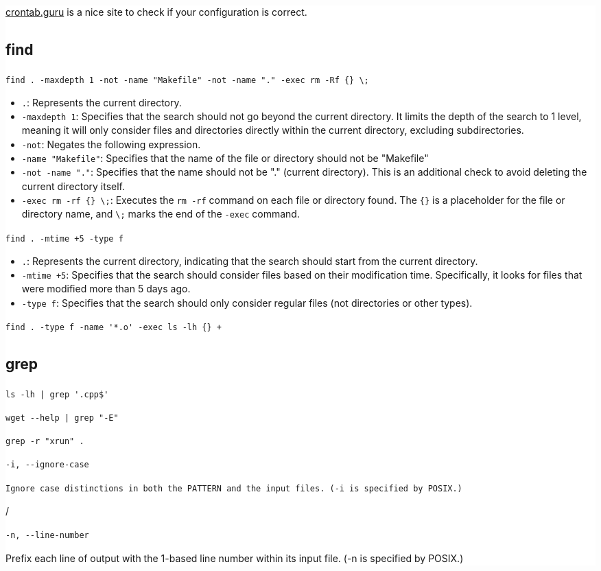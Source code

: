 [crontab.guru](https://crontab.guru/) is a nice site to check if your configuration is correct.

## find

```plain
find . -maxdepth 1 -not -name "Makefile" -not -name "." -exec rm -Rf {} \;
```

- `.`: Represents the current directory.
- `-maxdepth 1`: Specifies that the search should not go beyond the current directory. It limits the depth of the search to 1 level, meaning it will only consider files and directories directly within the current directory, excluding subdirectories.
- `-not`: Negates the following expression.
- `-name "Makefile"`: Specifies that the name of the file or directory should not be "Makefile"
- `-not -name "."`: Specifies that the name should not be "." (current directory). This is an additional check to avoid deleting the current directory itself.
- `-exec rm -rf {} \;`: Executes the `rm -rf` command on each file or directory found. The `{}` is a placeholder for the file or directory name, and `\;` marks the end of the `-exec` command.

```plain
find . -mtime +5 -type f
```

- `.`: Represents the current directory, indicating that the search should start from the current directory.
- `-mtime +5`: Specifies that the search should consider files based on their modification time. Specifically, it looks for files that were modified more than 5 days ago.
- `-type f`: Specifies that the search should only consider regular files (not directories or other types).

```plain
find . -type f -name '*.o' -exec ls -lh {} +
```

## grep

```plain
ls -lh | grep '.cpp$'
```

```plain
wget --help | grep "-E"
```

```plain
grep -r "xrun" .
```

`-i, --ignore-case`

	Ignore case distinctions in both the PATTERN and the input files. (-i is specified by POSIX.)

/

`-n, --line-number`

Prefix each line of output with the 1-based line number within its input file. (-n is specified by POSIX.)
